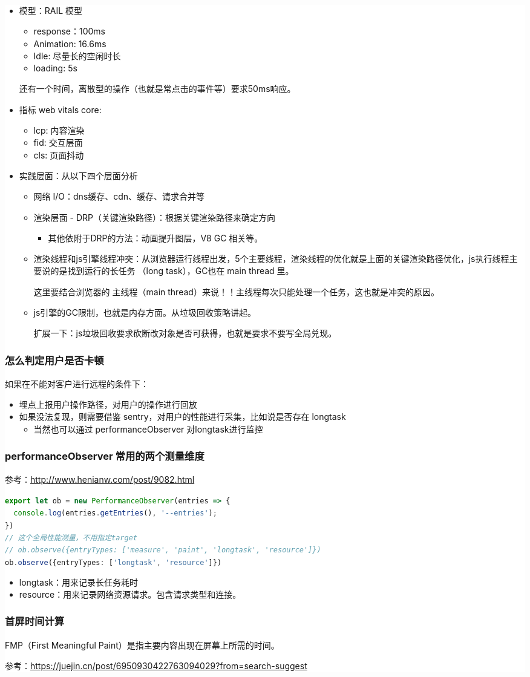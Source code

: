 * 模型：RAIL 模型
  * response：100ms
  * Animation: 16.6ms
  * Idle: 尽量长的空闲时长
  * loading: 5s
  
  还有一个时间，离散型的操作（也就是常点击的事件等）要求50ms响应。
  
* 指标 web vitals core:
  * lcp: 内容渲染
  * fid: 交互层面
  * cls: 页面抖动
  
* 实践层面：从以下四个层面分析
  * 网络 I/O：dns缓存、cdn、缓存、请求合并等
  
  * 渲染层面 - DRP（关键渲染路径）：根据关键渲染路径来确定方向
    * 其他依附于DRP的方法：动画提升图层，V8 GC 相关等。
    
  * 渲染线程和js引擎线程冲突：从浏览器运行线程出发，5个主要线程，渲染线程的优化就是上面的关键渲染路径优化，js执行线程主要说的是找到运行的长任务 （long task），GC也在 main thread 里。
  
    这里要结合浏览器的 主线程（main thread）来说！！主线程每次只能处理一个任务，这也就是冲突的原因。
  
  * js引擎的GC限制，也就是内存方面。从垃圾回收策略讲起。
  
    扩展一下：js垃圾回收要求砍断改对象是否可获得，也就是要求不要写全局兑现。

### 怎么判定用户是否卡顿

如果在不能对客户进行远程的条件下：

* 埋点上报用户操作路径，对用户的操作进行回放
* 如果没法复现，则需要借鉴 sentry，对用户的性能进行采集，比如说是否存在 longtask
  * 当然也可以通过 performanceObserver 对longtask进行监控

### performanceObserver 常用的两个测量维度

参考：http://www.henianw.com/post/9082.html

```typescript
export let ob = new PerformanceObserver(entries => {
  console.log(entries.getEntries(), '--entries');
})
// 这个全局性能测量，不用指定target
// ob.observe({entryTypes: ['measure', 'paint', 'longtask', 'resource']})
ob.observe({entryTypes: ['longtask', 'resource']})
```

* longtask：用来记录长任务耗时
* resource：用来记录网络资源请求。包含请求类型和连接。

### 首屏时间计算

FMP（First Meaningful Paint）是指主要内容出现在屏幕上所需的时间。

参考：https://juejin.cn/post/6950930422763094029?from=search-suggest
